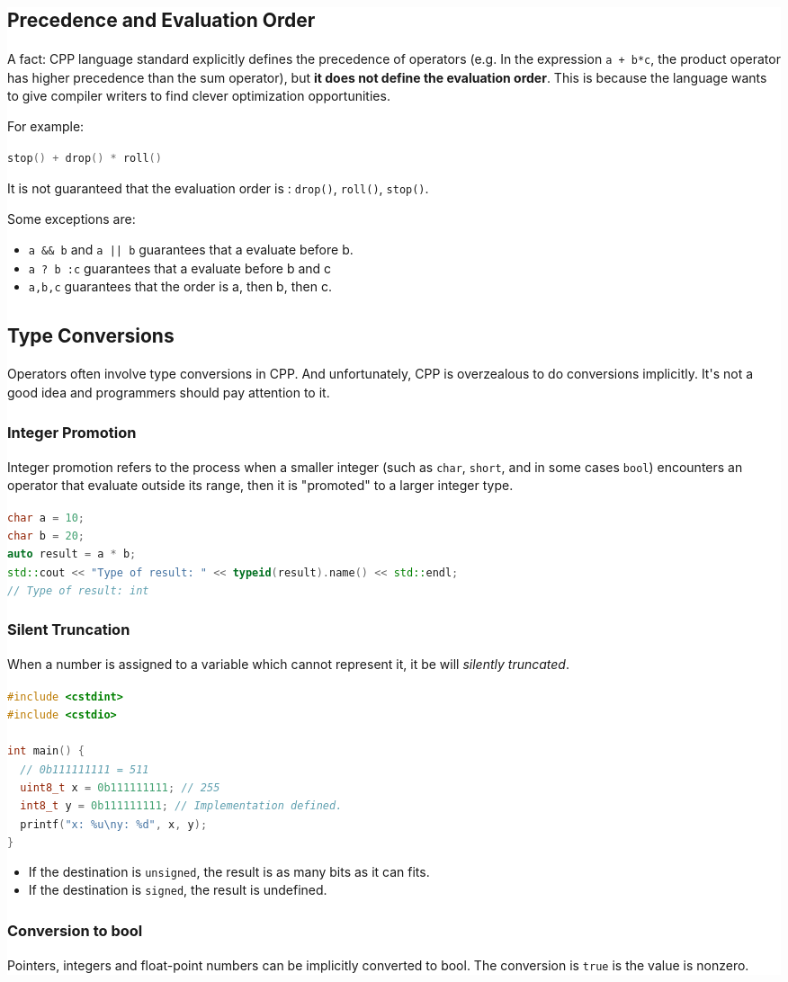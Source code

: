 ## Precedence and Evaluation Order
A fact: CPP language standard explicitly defines the precedence of operators (e.g. In the expression `a + b*c`, the product operator has higher precedence than the sum operator), but **it does not define the evaluation order**. This is because the language wants to give compiler writers to find clever optimization opportunities.

For example:
```cpp
stop() + drop() * roll()
```
It is not guaranteed that the evaluation order is : `drop()`, `roll()`, `stop()`. 

Some exceptions are:
- `a && b` and `a || b` guarantees that a evaluate before b.
- `a ? b :c` guarantees that a evaluate before b and c
- `a,b,c` guarantees that the order is a, then b, then c.

## Type Conversions
Operators often involve type conversions in CPP. And unfortunately, CPP is overzealous to do conversions implicitly. It's not a good idea and programmers should pay attention to it.

### Integer Promotion
Integer promotion refers to the process when a smaller integer (such as `char`, `short`, and in some cases `bool`) encounters an operator that evaluate outside its range, then it is "promoted" to a larger integer type. 
```cpp
char a = 10;
char b = 20;
auto result = a * b;
std::cout << "Type of result: " << typeid(result).name() << std::endl; 
// Type of result: int
```

### Silent Truncation
When a number is assigned to a variable which cannot represent it, it be will *silently truncated*. 
```cpp
#include <cstdint>
#include <cstdio>

int main() {
  // 0b111111111 = 511
  uint8_t x = 0b111111111; // 255
  int8_t y = 0b111111111; // Implementation defined.
  printf("x: %u\ny: %d", x, y);
}
```
- If the destination is `unsigned`, the result is as many bits as it can fits.
- If the destination is `signed`, the result is undefined.

### Conversion to bool
Pointers, integers and float-point numbers can be implicitly converted to bool. The conversion is `true` is the value is nonzero.
